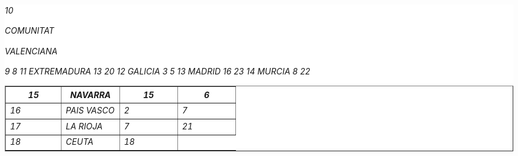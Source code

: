 <td><em>10</em></td>
<td><p><em>COMUNITAT</em></p>
<p><em>VALENCIANA</em></p></td>
<td><em>9</em></td>
<td><em>8</em></td>
</tr>
<tr>
<td><em>11</em></td>
<td><em>EXTREMADURA</em></td>
<td><em>13</em></td>
<td><em>20</em></td>
</tr>
<tr>
<td><em>12</em></td>
<td><em>GALICIA</em></td>
<td><em>3</em></td>
<td><em>5</em></td>
</tr>
<tr>
<td><em>13</em></td>
<td><em>MADRID</em></td>
<td><em>16</em></td>
<td><em>23</em></td>
</tr>
<tr>
<td><em>14</em></td>
<td><em>MURCIA</em></td>
<td><em>8</em></td>
<td><em>22</em></td>
</tr>
</tbody>
</table>
<table border="1">
<colgroup>
<col style="width: 24%" />
<col style="width: 25%" />
<col style="width: 25%" />
<col style="width: 25%" />
</colgroup>
<thead>
<tr>
<th><em>15</em></th>
<th><em>NAVARRA</em></th>
<th><em>15</em></th>
<th><em>6</em></th>
</tr>
</thead>
<tbody>
<tr>
<td><em>16</em></td>
<td><em>PAIS VASCO</em></td>
<td><em>2</em></td>
<td><em>7</em></td>
</tr>
<tr>
<td><em>17</em></td>
<td><em>LA RIOJA</em></td>
<td><em>7</em></td>
<td><em>21</em></td>
</tr>
<tr>
<td><em>18</em></td>
<td><em>CEUTA</em></td>
<td><em>18</em></td>